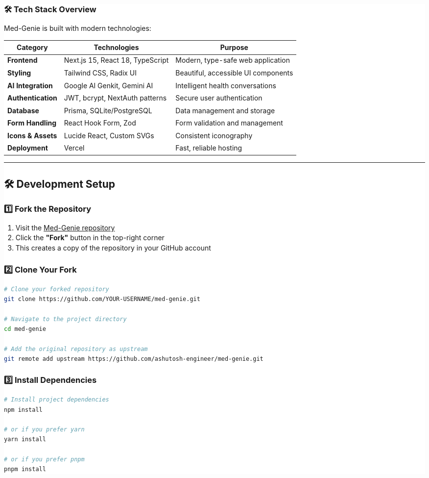 ### 🛠️ Tech Stack Overview

Med-Genie is built with modern technologies:

| Category | Technologies | Purpose |
|----------|-------------|---------|
| **Frontend** | Next.js 15, React 18, TypeScript | Modern, type-safe web application |
| **Styling** | Tailwind CSS, Radix UI | Beautiful, accessible UI components |
| **AI Integration** | Google AI Genkit, Gemini AI | Intelligent health conversations |
| **Authentication** | JWT, bcrypt, NextAuth patterns | Secure user authentication |
| **Database** | Prisma, SQLite/PostgreSQL | Data management and storage |
| **Form Handling** | React Hook Form, Zod | Form validation and management |
| **Icons & Assets** | Lucide React, Custom SVGs | Consistent iconography |
| **Deployment** | Vercel | Fast, reliable hosting |

---

## 🛠️ Development Setup

### 1️⃣ Fork the Repository

1. Visit the [Med-Genie repository](https://github.com/ashutosh-engineer/med-genie)
2. Click the **"Fork"** button in the top-right corner
3. This creates a copy of the repository in your GitHub account

### 2️⃣ Clone Your Fork

```bash
# Clone your forked repository
git clone https://github.com/YOUR-USERNAME/med-genie.git

# Navigate to the project directory
cd med-genie

# Add the original repository as upstream
git remote add upstream https://github.com/ashutosh-engineer/med-genie.git
```

### 3️⃣ Install Dependencies

```bash
# Install project dependencies
npm install

# or if you prefer yarn
yarn install

# or if you prefer pnpm
pnpm install
```
